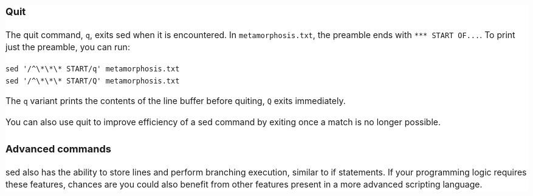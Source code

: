### Quit
The quit command, `q`, exits sed when it is encountered.  In
`metamorphosis.txt`, the preamble ends with `*** START OF...`.  To print
just the preamble, you can run:
```
sed '/^\*\*\* START/q' metamorphosis.txt
sed '/^\*\*\* START/Q' metamorphosis.txt
```
The `q` variant prints the contents of the line buffer before quiting, `Q`
exits immediately.

You can also use quit to improve efficiency of a sed command by exiting
once a match is no longer possible.

### Advanced commands
sed also has the ability to store lines and perform branching execution,
similar to if statements.  If your programming logic requires these features,
chances are you could also benefit from other features present in a more
advanced scripting language.
